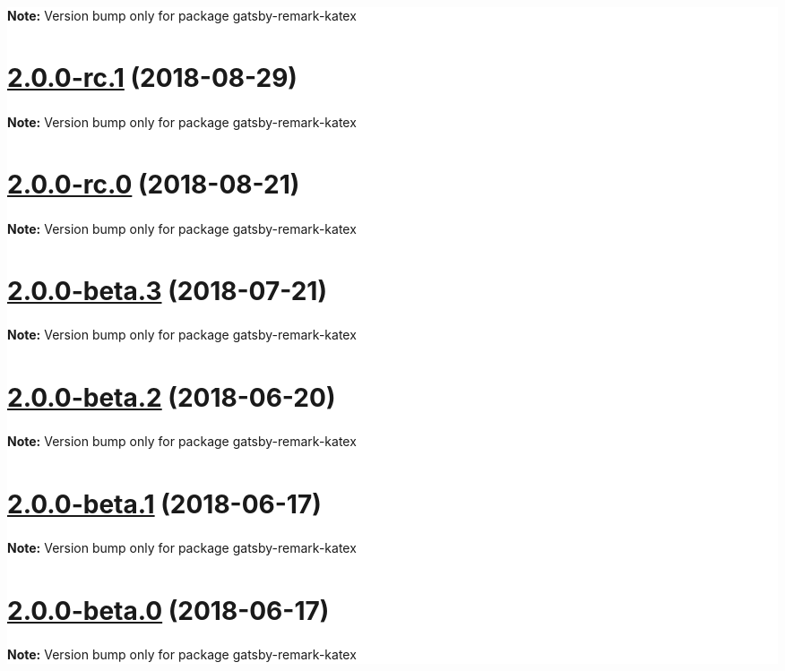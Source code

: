 **Note:** Version bump only for package gatsby-remark-katex

<a name="2.0.0-rc.1"></a>

# [2.0.0-rc.1](https://github.com/gatsbyjs/gatsby/compare/gatsby-remark-katex@2.0.0-rc.0...gatsby-remark-katex@2.0.0-rc.1) (2018-08-29)

**Note:** Version bump only for package gatsby-remark-katex

<a name="2.0.0-rc.0"></a>

# [2.0.0-rc.0](https://github.com/gatsbyjs/gatsby/compare/gatsby-remark-katex@2.0.0-beta.3...gatsby-remark-katex@2.0.0-rc.0) (2018-08-21)

**Note:** Version bump only for package gatsby-remark-katex

<a name="2.0.0-beta.3"></a>

# [2.0.0-beta.3](https://github.com/gatsbyjs/gatsby/compare/gatsby-remark-katex@2.0.0-beta.2...gatsby-remark-katex@2.0.0-beta.3) (2018-07-21)

**Note:** Version bump only for package gatsby-remark-katex

<a name="2.0.0-beta.2"></a>

# [2.0.0-beta.2](https://github.com/gatsbyjs/gatsby/compare/gatsby-remark-katex@2.0.0-beta.1...gatsby-remark-katex@2.0.0-beta.2) (2018-06-20)

**Note:** Version bump only for package gatsby-remark-katex

<a name="2.0.0-beta.1"></a>

# [2.0.0-beta.1](https://github.com/gatsbyjs/gatsby/compare/gatsby-remark-katex@2.0.0-beta.0...gatsby-remark-katex@2.0.0-beta.1) (2018-06-17)

**Note:** Version bump only for package gatsby-remark-katex

<a name="2.0.0-beta.0"></a>

# [2.0.0-beta.0](https://github.com/gatsbyjs/gatsby/compare/gatsby-remark-katex@1.0.14...gatsby-remark-katex@2.0.0-beta.0) (2018-06-17)

**Note:** Version bump only for package gatsby-remark-katex
